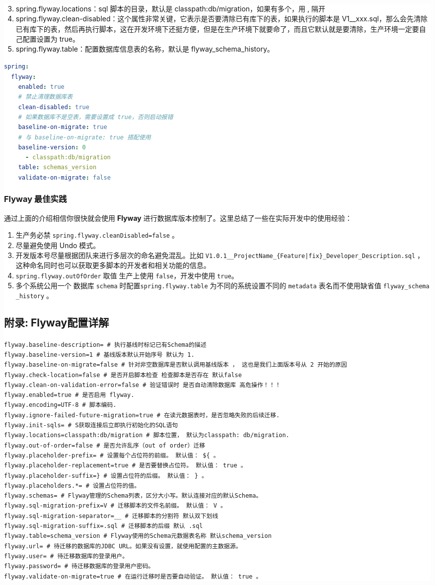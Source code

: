 3. spring.flyway.locations：sql 脚本的目录，默认是 classpath:db/migration，如果有多个，用 , 隔开
4. spring.flyway.clean-disabled：这个属性非常关键，它表示是否要清除已有库下的表，如果执行的脚本是 V1__xxx.sql，那么会先清除已有库下的表，然后再执行脚本，这在开发环境下还挺方便，但是在生产环境下就要命了，而且它默认就是要清除，生产环境一定要自己配置设置为 true。
5. spring.flyway.table：配置数据库信息表的名称，默认是 flyway_schema_history。



```yml
spring:
  flyway:
    enabled: true
    # 禁止清理数据库表
    clean-disabled: true
    # 如果数据库不是空表，需要设置成 true，否则启动报错
    baseline-on-migrate: true
    # 与 baseline-on-migrate: true 搭配使用
    baseline-version: 0
      - classpath:db/migration
    table: schemas_version
    validate-on-migrate: false
```



### Flyway 最佳实践

通过上面的介绍相信你很快就会使用 **Flyway** 进行数据库版本控制了。这里总结了一些在实际开发中的使用经验：

1.  生产务必禁 `spring.flyway.cleanDisabled=false` 。
2.  尽量避免使用 Undo 模式。
3.  开发版本号尽量根据团队来进行多层次的命名避免混乱。比如 `V1.0.1__ProjectName_{Feature|fix}_Developer_Description.sql` ，这种命名同时也可以获取更多脚本的开发者和相关功能的信息。
4.  `spring.flyway.outOfOrder` 取值 生产上使用 `false`，开发中使用 `true`。
5.  多个系统公用一个 数据库 `schema` 时配置`spring.flyway.table` 为不同的系统设置不同的 `metadata` 表名而不使用缺省值 `flyway_schema_history` 。



## 附录: Flyway配置详解

```properties
flyway.baseline-description= # 执行基线时标记已有Schema的描述
flyway.baseline-version=1 # 基线版本默认开始序号 默认为 1. 
flyway.baseline-on-migrate=false # 针对非空数据库是否默认调用基线版本 ， 这也是我们上面版本号从 2 开始的原因
flyway.check-location=false # 是否开启脚本检查 检查脚本是否存在 默认false
flyway.clean-on-validation-error=false # 验证错误时 是否自动清除数据库 高危操作！！！
flyway.enabled=true # 是否启用 flyway.
flyway.encoding=UTF-8 # 脚本编码.
flyway.ignore-failed-future-migration=true # 在读元数据表时，是否忽略失败的后续迁移.
flyway.init-sqls= # S获取连接后立即执行初始化的SQL语句
flyway.locations=classpath:db/migration # 脚本位置， 默认为classpath: db/migration.
flyway.out-of-order=false # 是否允许乱序（out of order）迁移
flyway.placeholder-prefix= # 设置每个占位符的前缀。 默认值： ${ 。 
flyway.placeholder-replacement=true # 是否要替换占位符。 默认值： true 。 
flyway.placeholder-suffix=} # 设置占位符的后缀。 默认值： } 。 
flyway.placeholders.*= # 设置占位符的值。
flyway.schemas= # Flyway管理的Schema列表，区分大小写。默认连接对应的默认Schema。
flyway.sql-migration-prefix=V # 迁移脚本的文件名前缀。 默认值： V 。 
flyway.sql-migration-separator=__ # 迁移脚本的分割符 默认双下划线
flyway.sql-migration-suffix=.sql # 迁移脚本的后缀 默认 .sql
flyway.table=schema_version # Flyway使用的Schema元数据表名称 默认schema_version
flyway.url= # 待迁移的数据库的JDBC URL。如果没有设置，就使用配置的主数据源。
flyway.user= # 待迁移数据库的登录用户。
flyway.password= # 待迁移数据库的登录用户密码。
flyway.validate-on-migrate=true # 在运行迁移时是否要自动验证。 默认值： true 。
```
